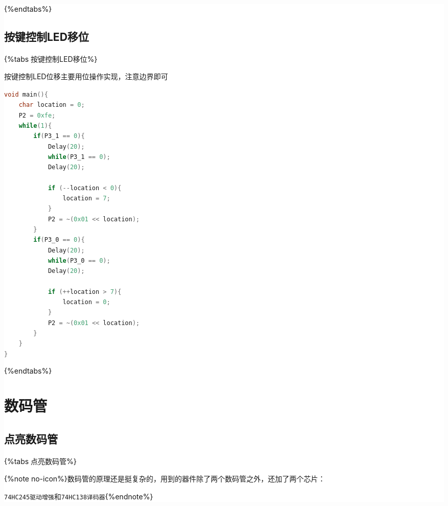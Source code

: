  {%endtabs%}



## 按键控制LED移位

{%tabs 按键控制LED移位%} 

按键控制LED位移主要用位操作实现，注意边界即可

 

```c
void main(){
	char location = 0;
	P2 = 0xfe;
	while(1){
		if(P3_1 == 0){
			Delay(20);
			while(P3_1 == 0);
			Delay(20);
            
			if (--location < 0){
				location = 7;
			}	
			P2 = ~(0x01 << location);			
		}
		if(P3_0 == 0){
			Delay(20);
			while(P3_0 == 0);
			Delay(20);
            
			if (++location > 7){
				location = 0;
			}
			P2 = ~(0x01 << location);			
		}
	}
}
```

 {%endtabs%}





# 数码管

## 点亮数码管

{%tabs 点亮数码管%} 

{%note no-icon%}数码管的原理还是挺复杂的，用到的器件除了两个数码管之外，还加了两个芯片：

`74HC245驱动增强`和`74HC138译码器`{%endnote%}
